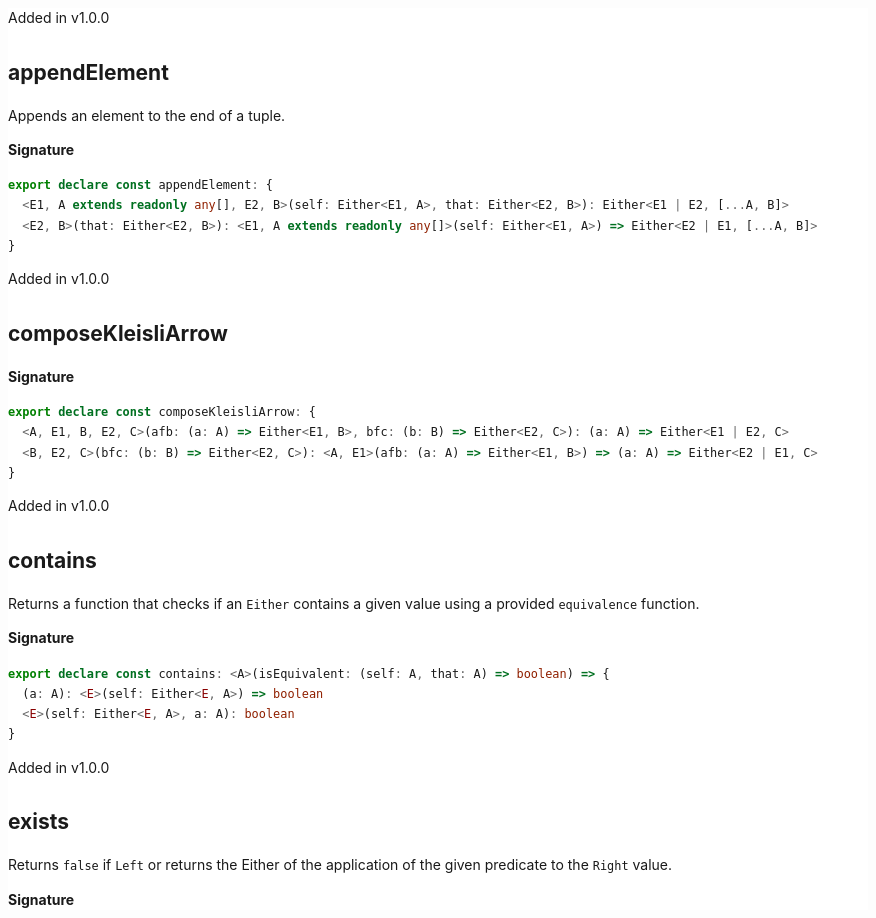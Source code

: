 Added in v1.0.0

## appendElement

Appends an element to the end of a tuple.

**Signature**

```ts
export declare const appendElement: {
  <E1, A extends readonly any[], E2, B>(self: Either<E1, A>, that: Either<E2, B>): Either<E1 | E2, [...A, B]>
  <E2, B>(that: Either<E2, B>): <E1, A extends readonly any[]>(self: Either<E1, A>) => Either<E2 | E1, [...A, B]>
}
```

Added in v1.0.0

## composeKleisliArrow

**Signature**

```ts
export declare const composeKleisliArrow: {
  <A, E1, B, E2, C>(afb: (a: A) => Either<E1, B>, bfc: (b: B) => Either<E2, C>): (a: A) => Either<E1 | E2, C>
  <B, E2, C>(bfc: (b: B) => Either<E2, C>): <A, E1>(afb: (a: A) => Either<E1, B>) => (a: A) => Either<E2 | E1, C>
}
```

Added in v1.0.0

## contains

Returns a function that checks if an `Either` contains a given value using a provided `equivalence` function.

**Signature**

```ts
export declare const contains: <A>(isEquivalent: (self: A, that: A) => boolean) => {
  (a: A): <E>(self: Either<E, A>) => boolean
  <E>(self: Either<E, A>, a: A): boolean
}
```

Added in v1.0.0

## exists

Returns `false` if `Left` or returns the Either of the application of the given predicate to the `Right` value.

**Signature**
